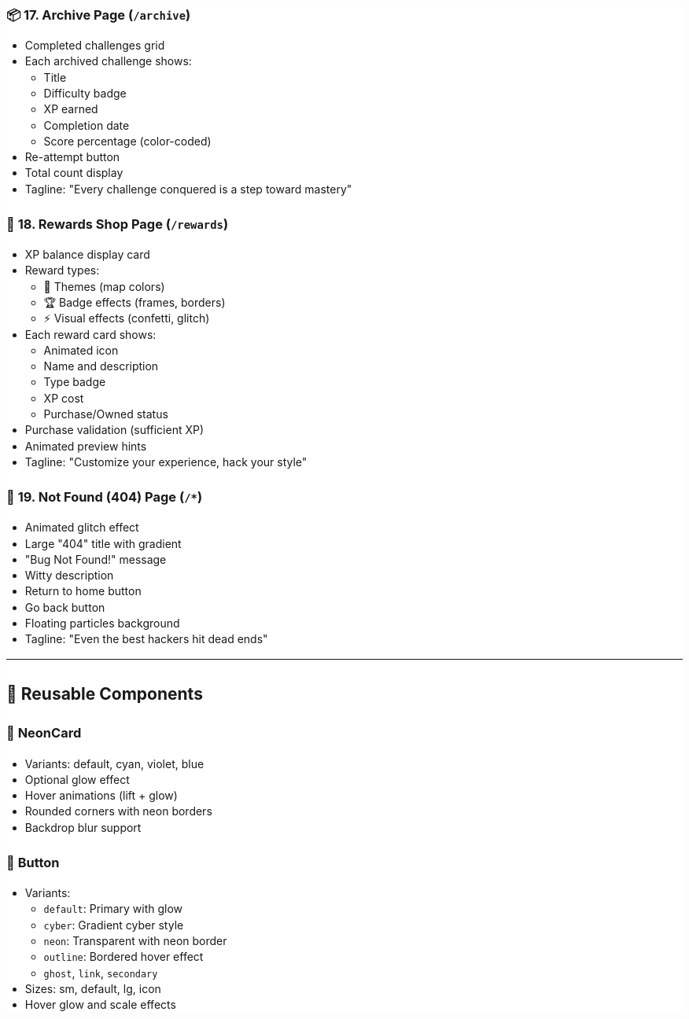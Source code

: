 ### 📦 **17. Archive Page** (`/archive`)
- Completed challenges grid
- Each archived challenge shows:
  - Title
  - Difficulty badge
  - XP earned
  - Completion date
  - Score percentage (color-coded)
- Re-attempt button
- Total count display
- Tagline: "Every challenge conquered is a step toward mastery"

### 🎁 **18. Rewards Shop Page** (`/rewards`)
- XP balance display card
- Reward types:
  - 🎨 Themes (map colors)
  - 🏆 Badge effects (frames, borders)
  - ⚡ Visual effects (confetti, glitch)
- Each reward card shows:
  - Animated icon
  - Name and description
  - Type badge
  - XP cost
  - Purchase/Owned status
- Purchase validation (sufficient XP)
- Animated preview hints
- Tagline: "Customize your experience, hack your style"

### 🐛 **19. Not Found (404) Page** (`/*`)
- Animated glitch effect
- Large "404" title with gradient
- "Bug Not Found!" message
- Witty description
- Return to home button
- Go back button
- Floating particles background
- Tagline: "Even the best hackers hit dead ends"

---

## 🧩 **Reusable Components**

### 🎴 **NeonCard**
- Variants: default, cyan, violet, blue
- Optional glow effect
- Hover animations (lift + glow)
- Rounded corners with neon borders
- Backdrop blur support

### 🔘 **Button**
- Variants:
  - `default`: Primary with glow
  - `cyber`: Gradient cyber style
  - `neon`: Transparent with neon border
  - `outline`: Bordered hover effect
  - `ghost`, `link`, `secondary`
- Sizes: sm, default, lg, icon
- Hover glow and scale effects
